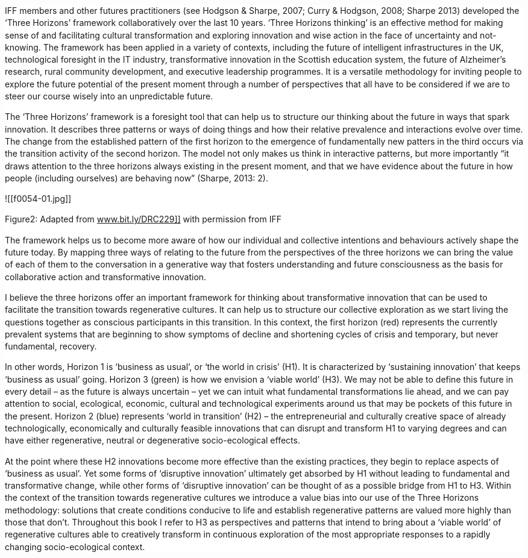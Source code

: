 IFF members and other futures practitioners (see Hodgson & Sharpe, 2007; Curry & Hodgson, 2008; Sharpe 2013) developed the ‘Three Horizons’ framework collaboratively over the last 10 years. ‘Three Horizons thinking’ is an effective method for making sense of and facilitating cultural transformation and exploring innovation and wise action in the face of uncertainty and not-knowing. The framework has been applied in a variety of contexts, including the future of intelligent infrastructures in the UK, technological foresight in the IT industry, transformative innovation in the Scottish education system, the future of Alzheimer’s research, rural community development, and executive leadership programmes. It is a versatile methodology for inviting people to explore the future potential of the present moment through a number of perspectives that all have to be considered if we are to steer our course wisely into an unpredictable future.

The ‘Three Horizons’ framework is a foresight tool that can help us to structure our thinking about the future in ways that spark innovation. It describes three patterns or ways of doing things and how their relative prevalence and interactions evolve over time. The change from the established pattern of the first horizon to the emergence of fundamentally new patters in the third occurs via the transition activity of the second horizon. The model not only makes us think in interactive patterns, but more importantly “it draws attention to the three horizons always existing in the present moment, and that we have evidence about the future in how people (including ourselves) are behaving now” (Sharpe, 2013: 2).

![[f0054-01.jpg]]

Figure2: Adapted from www.bit.ly/DRC229]] with permission from IFF

The framework helps us to become more aware of how our individual and collective intentions and behaviours actively shape the future today. By mapping three ways of relating to the future from the perspectives of the three horizons we can bring the value of each of them to the conversation in a generative way that fosters understanding and future consciousness as the basis for collaborative action and transformative innovation.

I believe the three horizons offer an important framework for thinking about transformative innovation that can be used to facilitate the transition towards regenerative cultures. It can help us to structure our collective exploration as we start living the questions together as conscious participants in this transition. In this context, the first horizon (red) represents the currently prevalent systems that are beginning to show symptoms of decline and shortening cycles of crisis and temporary, but never fundamental, recovery.

In other words, Horizon 1 is ‘business as usual’, or ‘the world in crisis’ (H1). It is characterized by ‘sustaining innovation’ that keeps ‘business as usual’ going. Horizon 3 (green) is how we envision a ‘viable world’ (H3). We may not be able to define this future in every detail – as the future is always uncertain – yet we can intuit what fundamental transformations lie ahead, and we can pay attention to social, ecological, economic, cultural and technological experiments around us that may be pockets of this future in the present. Horizon 2 (blue) represents ‘world in transition’ (H2) – the entrepreneurial and culturally creative space of already technologically, economically and culturally feasible innovations that can disrupt and transform H1 to varying degrees and can have either regenerative, neutral or degenerative socio-ecological effects.

At the point where these H2 innovations become more effective than the existing practices, they begin to replace aspects of ‘business as usual’. Yet some forms of ‘disruptive innovation’ ultimately get absorbed by H1 without leading to fundamental and transformative change, while other forms of ‘disruptive innovation’ can be thought of as a possible bridge from H1 to H3. Within the context of the transition towards regenerative cultures we introduce a value bias into our use of the Three Horizons methodology: solutions that create conditions conducive to life and establish regenerative patterns are valued more highly than those that don’t. Throughout this book I refer to H3 as perspectives and patterns that intend to bring about a ‘viable world’ of regenerative cultures able to creatively transform in continuous exploration of the most appropriate responses to a rapidly changing socio-ecological context.
